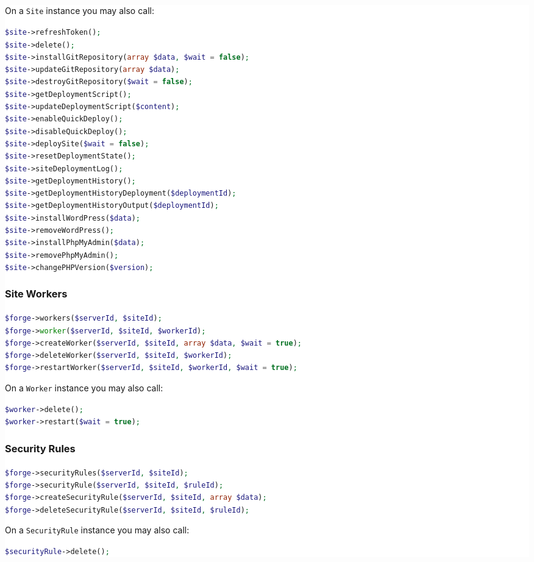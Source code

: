 On a `Site` instance you may also call:

```php
$site->refreshToken();
$site->delete();
$site->installGitRepository(array $data, $wait = false);
$site->updateGitRepository(array $data);
$site->destroyGitRepository($wait = false);
$site->getDeploymentScript();
$site->updateDeploymentScript($content);
$site->enableQuickDeploy();
$site->disableQuickDeploy();
$site->deploySite($wait = false);
$site->resetDeploymentState();
$site->siteDeploymentLog();
$site->getDeploymentHistory();
$site->getDeploymentHistoryDeployment($deploymentId);
$site->getDeploymentHistoryOutput($deploymentId);
$site->installWordPress($data);
$site->removeWordPress();
$site->installPhpMyAdmin($data);
$site->removePhpMyAdmin();
$site->changePHPVersion($version);
```

### Site Workers

```php
$forge->workers($serverId, $siteId);
$forge->worker($serverId, $siteId, $workerId);
$forge->createWorker($serverId, $siteId, array $data, $wait = true);
$forge->deleteWorker($serverId, $siteId, $workerId);
$forge->restartWorker($serverId, $siteId, $workerId, $wait = true);
```

On a `Worker` instance you may also call:

```php
$worker->delete();
$worker->restart($wait = true);
```

### Security Rules

```php
$forge->securityRules($serverId, $siteId);
$forge->securityRule($serverId, $siteId, $ruleId);
$forge->createSecurityRule($serverId, $siteId, array $data);
$forge->deleteSecurityRule($serverId, $siteId, $ruleId);
```

On a `SecurityRule` instance you may also call:

```php
$securityRule->delete();
```
